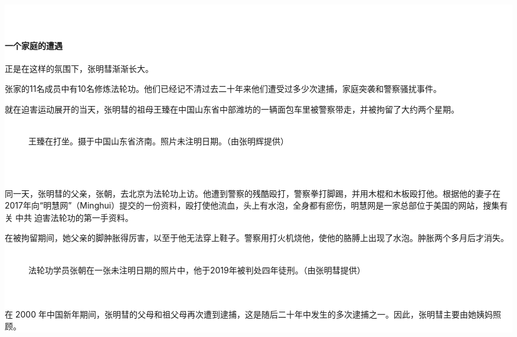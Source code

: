  </figcaption><br/>
</figure><br/>
<h4>
 一个家庭的遭遇
</h4>
<p>
 正是在这样的氛围下，张明彗渐渐长大。
</p>
<p>
 张家的11名成员中有10名修炼法轮功。他们已经记不清过去二十年来他们遭受过多少次逮捕，家庭突袭和警察骚扰事件。
</p>
<p>
 就在迫害运动展开的当天，张明彗的祖母王臻在中国山东省中部潍坊的一辆面包车里被警察带走，并被拘留了大约两个星期。
</p>
<figure aria-describedby="caption-attachment-13722557" class="wp-caption aligncenter" id="attachment_13722557" style="width: 600px">
 <ok href="https://i.epochtimes.com/assets/uploads/2022/04/id13722557-IMG_1937_wang_zhen.jpg" target="_blank">
  <img alt="" class="wp-image-13722557" src="https://i.epochtimes.com/assets/uploads/2022/04/id13722557-IMG_1937_wang_zhen-450x338.jpg"/>
 </ok>
 <br/><figcaption class="wp-caption-text" id="caption-attachment-13722557">
  王臻在打坐。摄于中国山东省济南。照片未注明日期。（由张明辉提供）
 </figcaption><br/>
</figure><br/>
<p>
 同一天，张明彗的父亲，张朝，去北京为法轮功上访。他遭到警察的残酷殴打，警察拳打脚踢，并用木棍和木板殴打他。根据他的妻子在2017年向“明慧网”（Minghui）提交的一份资料，殴打使他流血，头上有水泡，全身都有瘀伤，明慧网是一家总部位于美国的网站，搜集有关
 <ok href="https://www.epochtimes.com/gb/tag/%E4%B8%AD%E5%85%B1.html">
  中共
 </ok>
 迫害法轮功的第一手资料。
</p>
<p>
 在被拘留期间，她父亲的脚肿胀得厉害，以至于他无法穿上鞋子。警察用打火机烧他，使他的胳膊上出现了水泡。肿胀两个多月后才消失。
</p>
<figure aria-describedby="caption-attachment-13722561" class="wp-caption aligncenter" id="attachment_13722561" style="width: 600px">
 <ok href="https://i.epochtimes.com/assets/uploads/2022/04/id13722561-falun-gong-practitioner-zhang-zhao-1200x966.jpg" target="_blank">
  <img alt="" class="wp-image-13722561" src="https://i.epochtimes.com/assets/uploads/2022/04/id13722561-falun-gong-practitioner-zhang-zhao-1200x966-450x362.jpg"/>
 </ok>
 <br/><figcaption class="wp-caption-text" id="caption-attachment-13722561">
  法轮功学员张朝在一张未注明日期的照片中，他于2019年被判处四年徒刑。（由张明彗提供）
 </figcaption><br/>
</figure><br/>
<p style="margin: 0cm; margin-bottom: .0001pt;">
 <span lang="ZH-CN" style="font-family: KaiTi; color: #333333; letter-spacing: -.1pt;">
  <span lang="ZH-CN" style="font-family: KaiTi; color: #333333; letter-spacing: -.1pt;">
  </span>
 </span>
</p>
<p style="margin: 0cm; margin-bottom: .0001pt;">
 <span lang="ZH-CN">
  在
 </span>
 <span lang="EN-US">
  2000
 </span>
 <span lang="ZH-CN">
  年中国新年期间，张明彗的父母和祖父母再次遭到逮捕，这是随后二十年中发生的多次逮捕之一。因此，张明彗主要由她姨妈照顾。
 </span>
</p>
